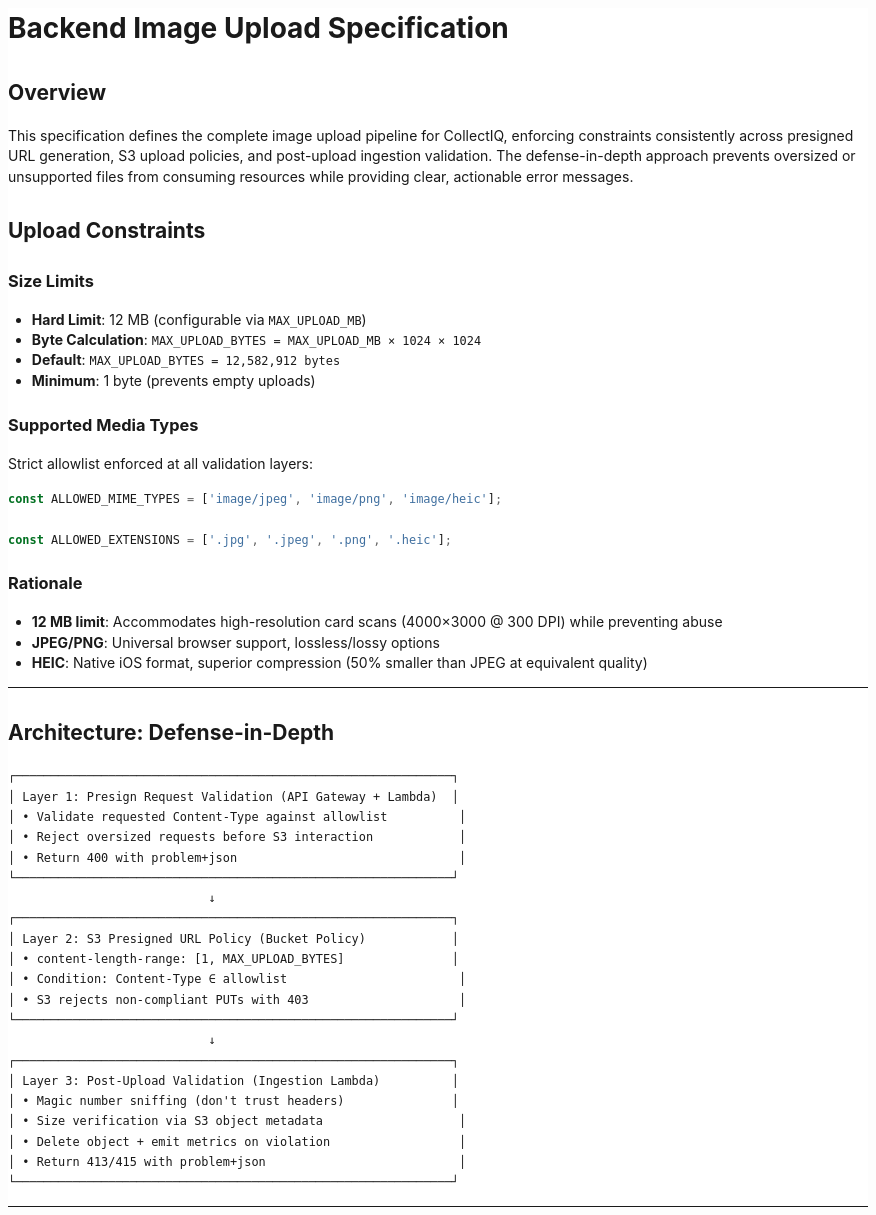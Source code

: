 # Backend Image Upload Specification

## Overview

This specification defines the complete image upload pipeline for CollectIQ, enforcing constraints consistently across presigned URL generation, S3 upload policies, and post-upload ingestion validation. The defense-in-depth approach prevents oversized or unsupported files from consuming resources while providing clear, actionable error messages.

## Upload Constraints

### Size Limits

- **Hard Limit**: 12 MB (configurable via `MAX_UPLOAD_MB`)
- **Byte Calculation**: `MAX_UPLOAD_BYTES = MAX_UPLOAD_MB × 1024 × 1024`
- **Default**: `MAX_UPLOAD_BYTES = 12,582,912 bytes`
- **Minimum**: 1 byte (prevents empty uploads)

### Supported Media Types

Strict allowlist enforced at all validation layers:

```typescript
const ALLOWED_MIME_TYPES = ['image/jpeg', 'image/png', 'image/heic'];

const ALLOWED_EXTENSIONS = ['.jpg', '.jpeg', '.png', '.heic'];
```

### Rationale

- **12 MB limit**: Accommodates high-resolution card scans (4000×3000 @ 300 DPI) while preventing abuse
- **JPEG/PNG**: Universal browser support, lossless/lossy options
- **HEIC**: Native iOS format, superior compression (50% smaller than JPEG at equivalent quality)

---

## Architecture: Defense-in-Depth

```
┌─────────────────────────────────────────────────────────────┐
│ Layer 1: Presign Request Validation (API Gateway + Lambda)  │
│ • Validate requested Content-Type against allowlist          │
│ • Reject oversized requests before S3 interaction            │
│ • Return 400 with problem+json                               │
└─────────────────────────────────────────────────────────────┘
                            ↓
┌─────────────────────────────────────────────────────────────┐
│ Layer 2: S3 Presigned URL Policy (Bucket Policy)            │
│ • content-length-range: [1, MAX_UPLOAD_BYTES]               │
│ • Condition: Content-Type ∈ allowlist                        │
│ • S3 rejects non-compliant PUTs with 403                     │
└─────────────────────────────────────────────────────────────┘
                            ↓
┌─────────────────────────────────────────────────────────────┐
│ Layer 3: Post-Upload Validation (Ingestion Lambda)          │
│ • Magic number sniffing (don't trust headers)               │
│ • Size verification via S3 object metadata                   │
│ • Delete object + emit metrics on violation                  │
│ • Return 413/415 with problem+json                           │
└─────────────────────────────────────────────────────────────┘
```

---